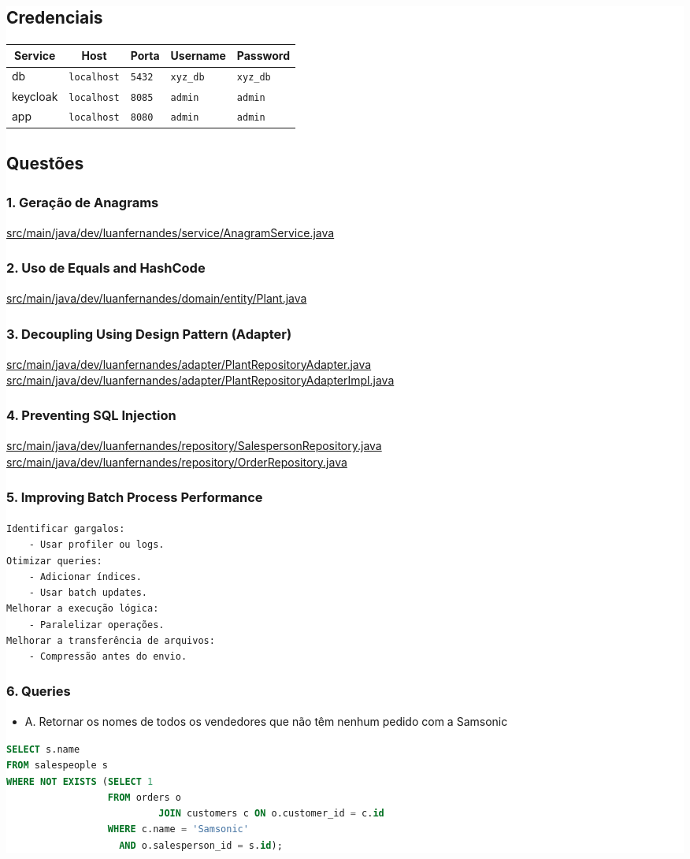 
## Credenciais

| Service  | Host        | Porta  | Username | Password | 
|----------|-------------|--------|----------|----------|
| db       | `localhost` | `5432` | `xyz_db` | `xyz_db` | 
| keycloak | `localhost` | `8085` | `admin`  | `admin`  | 
| app      | `localhost` | `8080` | `admin`  | `admin`  | 

## Questões

### 1. Geração de Anagrams
[src/main/java/dev/luanfernandes/service/AnagramService.java](src/main/java/dev/luanfernandes/service/AnagramService.java)

### 2. Uso de Equals and HashCode

[src/main/java/dev/luanfernandes/domain/entity/Plant.java](src/main/java/dev/luanfernandes/domain/entity/Plant.java)

### 3.  Decoupling Using Design Pattern (Adapter)
[src/main/java/dev/luanfernandes/adapter/PlantRepositoryAdapter.java](src/main/java/dev/luanfernandes/adapter/PlantRepositoryAdapter.java)
[src/main/java/dev/luanfernandes/adapter/PlantRepositoryAdapterImpl.java](src/main/java/dev/luanfernandes/adapter/PlantRepositoryAdapterImpl.java)

### 4. Preventing SQL Injection
[src/main/java/dev/luanfernandes/repository/SalespersonRepository.java](src/main/java/dev/luanfernandes/repository/SalespersonRepository.java)
[src/main/java/dev/luanfernandes/repository/OrderRepository.java](src/main/java/dev/luanfernandes/repository/OrderRepository.java)

### 5. Improving Batch Process Performance
	Identificar gargalos:
        - Usar profiler ou logs.
	Otimizar queries:
        - Adicionar índices.
	    - Usar batch updates.
	Melhorar a execução lógica:
	    - Paralelizar operações.
	Melhorar a transferência de arquivos:
	    - Compressão antes do envio.

 ### 6. Queries
- A. Retornar os nomes de todos os vendedores que não têm nenhum pedido com a Samsonic

```sql
SELECT s.name
FROM salespeople s
WHERE NOT EXISTS (SELECT 1
                  FROM orders o
                           JOIN customers c ON o.customer_id = c.id
                  WHERE c.name = 'Samsonic'
                    AND o.salesperson_id = s.id);
```
